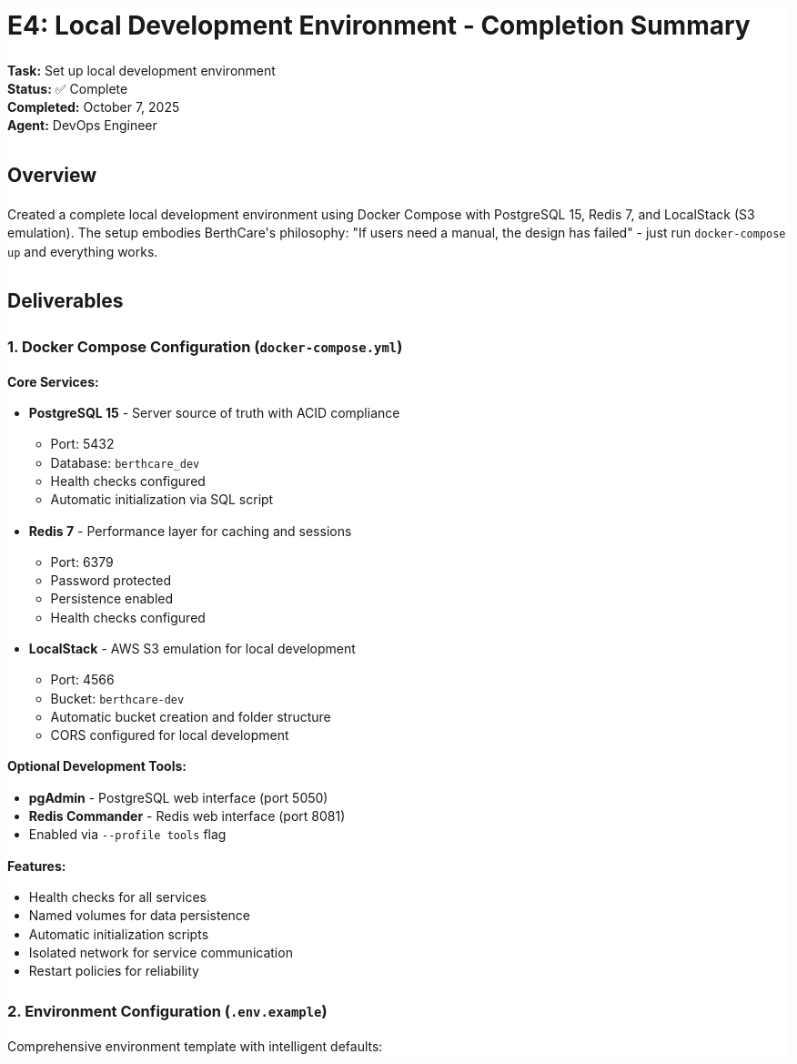 # E4: Local Development Environment - Completion Summary

**Task:** Set up local development environment  
**Status:** ✅ Complete  
**Completed:** October 7, 2025  
**Agent:** DevOps Engineer

## Overview

Created a complete local development environment using Docker Compose with PostgreSQL 15, Redis 7, and LocalStack (S3 emulation). The setup embodies BerthCare's philosophy: "If users need a manual, the design has failed" - just run `docker-compose up` and everything works.

## Deliverables

### 1. Docker Compose Configuration (`docker-compose.yml`)

**Core Services:**
- **PostgreSQL 15** - Server source of truth with ACID compliance
  - Port: 5432
  - Database: `berthcare_dev`
  - Health checks configured
  - Automatic initialization via SQL script

- **Redis 7** - Performance layer for caching and sessions
  - Port: 6379
  - Password protected
  - Persistence enabled
  - Health checks configured

- **LocalStack** - AWS S3 emulation for local development
  - Port: 4566
  - Bucket: `berthcare-dev`
  - Automatic bucket creation and folder structure
  - CORS configured for local development

**Optional Development Tools:**
- **pgAdmin** - PostgreSQL web interface (port 5050)
- **Redis Commander** - Redis web interface (port 8081)
- Enabled via `--profile tools` flag

**Features:**
- Health checks for all services
- Named volumes for data persistence
- Automatic initialization scripts
- Isolated network for service communication
- Restart policies for reliability

### 2. Environment Configuration (`.env.example`)

Comprehensive environment template with intelligent defaults:
